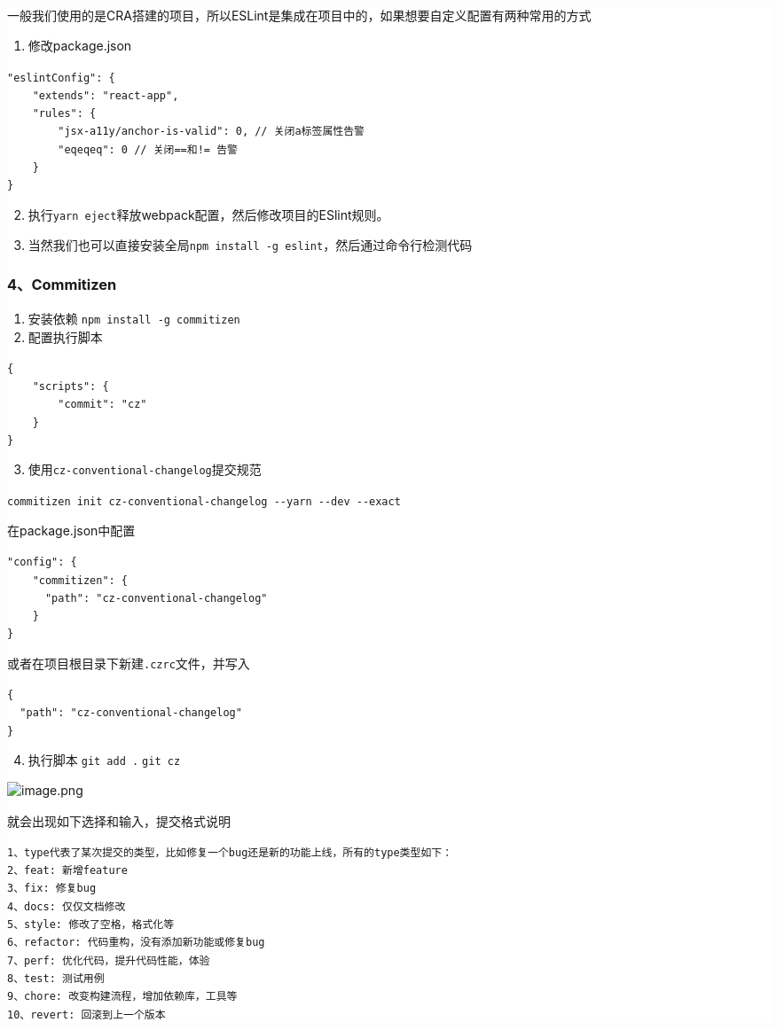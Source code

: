 一般我们使用的是CRA搭建的项目，所以ESLint是集成在项目中的，如果想要自定义配置有两种常用的方式

1) 修改package.json

```
"eslintConfig": { 
    "extends": "react-app", 
    "rules": { 
        "jsx-a11y/anchor-is-valid": 0, // 关闭a标签属性告警
        "eqeqeq": 0 // 关闭==和!= 告警
    } 
}
```
2) 执行`yarn eject`释放webpack配置，然后修改项目的ESlint规则。

3) 当然我们也可以直接安装全局`npm install -g eslint`，然后通过命令行检测代码

### 4、Commitizen

1) 安装依赖 `npm install -g commitizen`
2) 配置执行脚本
```
{
    "scripts": {
        "commit": "cz"
    }
}
```
3) 使用`cz-conventional-changelog`提交规范

`commitizen init cz-conventional-changelog --yarn --dev --exact`

在package.json中配置

```
"config": {
    "commitizen": {
      "path": "cz-conventional-changelog"
    }
}
```
或者在项目根目录下新建`.czrc`文件，并写入
```
{
  "path": "cz-conventional-changelog"
}
```
4) 执行脚本
`git add .`
`git cz`

![image.png](https://p6-juejin.byteimg.com/tos-cn-i-k3u1fbpfcp/b6e0ba241f6a4a3392d3d45a7cd95492~tplv-k3u1fbpfcp-watermark.image?)

就会出现如下选择和输入，提交格式说明
```
1、type代表了某次提交的类型，比如修复一个bug还是新的功能上线，所有的type类型如下：
2、feat: 新增feature
3、fix: 修复bug
4、docs: 仅仅文档修改
5、style: 修改了空格，格式化等
6、refactor: 代码重构，没有添加新功能或修复bug
7、perf: 优化代码，提升代码性能，体验
8、test: 测试用例
9、chore: 改变构建流程，增加依赖库，工具等
10、revert: 回滚到上一个版本
```
